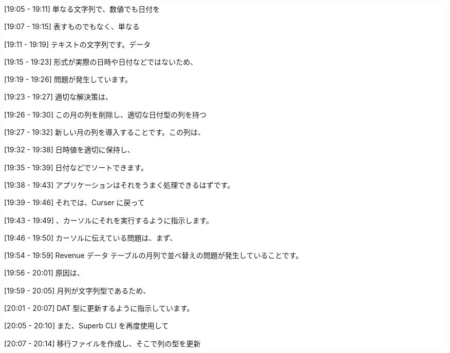 [19:05 - 19:11]
単なる文字列で、数値でも日付を

[19:07 - 19:15]
表すものでもなく、単なる

[19:11 - 19:19]
テキストの文字列です。データ

[19:15 - 19:23]
形式が実際の日時や日付などではないため、

[19:19 - 19:26]
問題が発生しています。

[19:23 - 19:27]
適切な解決策は、

[19:26 - 19:30]
この月の列を削除し、適切な日付型の列を持つ

[19:27 - 19:32]
新しい月の列を導入することです。この列は、

[19:32 - 19:38]
日時値を適切に保持し、

[19:35 - 19:39]
日付などでソートできます。

[19:38 - 19:43]
アプリケーションはそれをうまく処理できるはずです。

[19:39 - 19:46]
それでは、Curser に戻って

[19:43 - 19:49]
、カーソルにそれを実行するように指示します。

[19:46 - 19:50]
カーソルに伝えている問題は、まず、

[19:54 - 19:59]
Revenue データ テーブルの月列で並べ替えの問題が発生していることです。

[19:56 - 20:01]
原因は、

[19:59 - 20:05]
月列が文字列型であるため、

[20:01 - 20:07]
DAT 型に更新するように指示しています。

[20:05 - 20:10]
また、Superb CLI を再度使用して

[20:07 - 20:14]
移行ファイルを作成し、そこで列の型を更新
